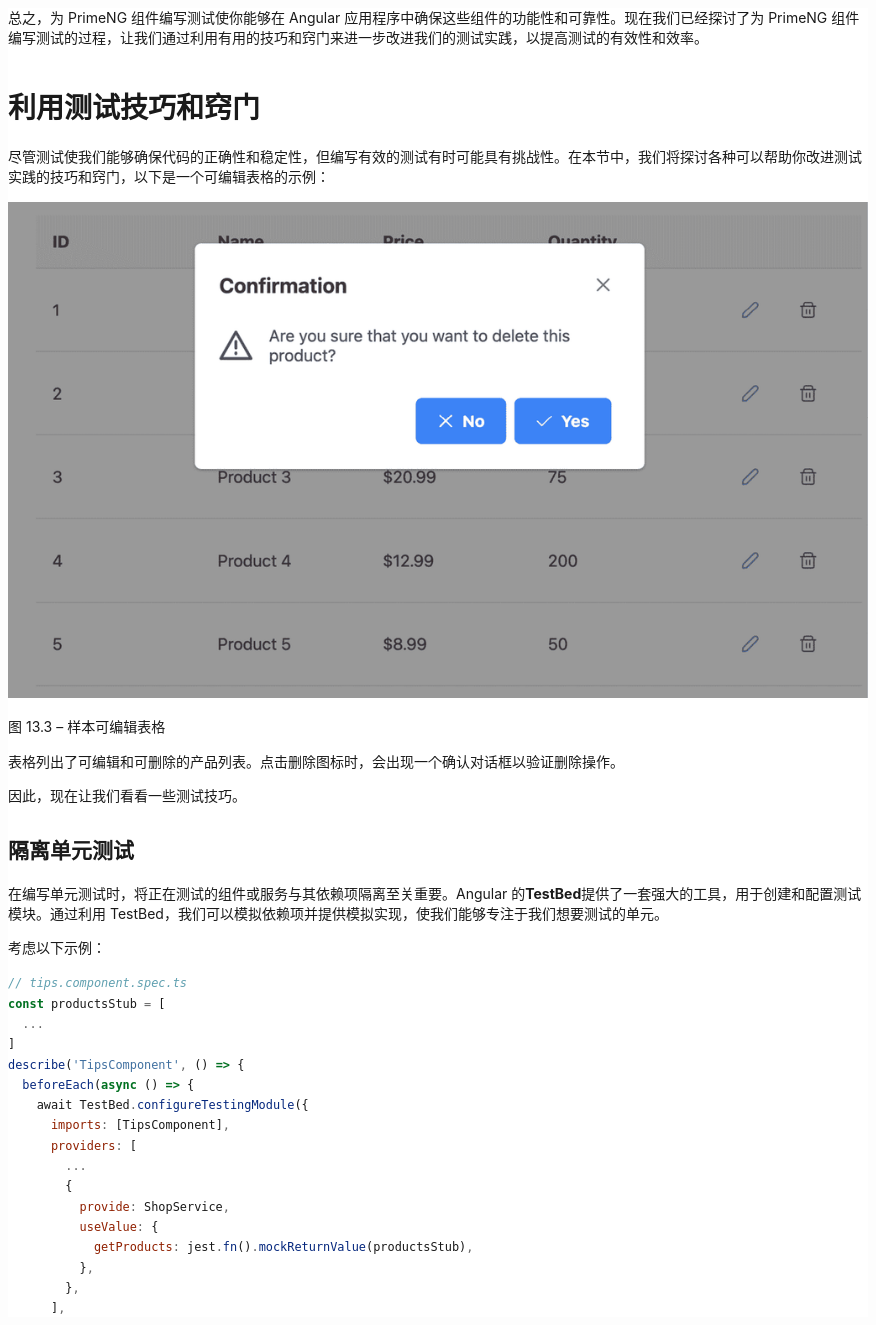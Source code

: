 总之，为 PrimeNG 组件编写测试使你能够在 Angular 应用程序中确保这些组件的功能性和可靠性。现在我们已经探讨了为 PrimeNG 组件编写测试的过程，让我们通过利用有用的技巧和窍门来进一步改进我们的测试实践，以提高测试的有效性和效率。

# 利用测试技巧和窍门

尽管测试使我们能够确保代码的正确性和稳定性，但编写有效的测试有时可能具有挑战性。在本节中，我们将探讨各种可以帮助你改进测试实践的技巧和窍门，以下是一个可编辑表格的示例：

![图 13.3 – 样本可编辑表格](img/B18805_13_03.jpg)

图 13.3 – 样本可编辑表格

表格列出了可编辑和可删除的产品列表。点击删除图标时，会出现一个确认对话框以验证删除操作。

因此，现在让我们看看一些测试技巧。

## 隔离单元测试

在编写单元测试时，将正在测试的组件或服务与其依赖项隔离至关重要。Angular 的**TestBed**提供了一套强大的工具，用于创建和配置测试模块。通过利用 TestBed，我们可以模拟依赖项并提供模拟实现，使我们能够专注于我们想要测试的单元。

考虑以下示例：

```js
// tips.component.spec.ts
const productsStub = [
  ...
]
describe('TipsComponent', () => {
  beforeEach(async () => {
    await TestBed.configureTestingModule({
      imports: [TipsComponent],
      providers: [
        ...
        {
          provide: ShopService,
          useValue: {
            getProducts: jest.fn().mockReturnValue(productsStub),
          },
        },
      ],
```